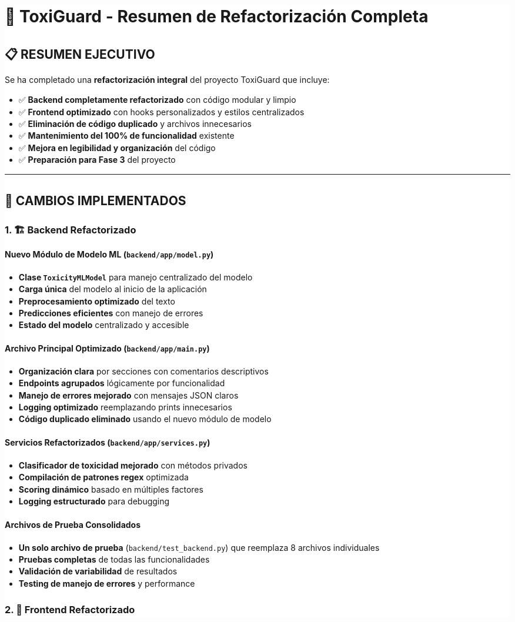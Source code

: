 # 🧹 ToxiGuard - Resumen de Refactorización Completa

## 📋 **RESUMEN EJECUTIVO**

Se ha completado una **refactorización integral** del proyecto ToxiGuard que incluye:

- ✅ **Backend completamente refactorizado** con código modular y limpio
- ✅ **Frontend optimizado** con hooks personalizados y estilos centralizados
- ✅ **Eliminación de código duplicado** y archivos innecesarios
- ✅ **Mantenimiento del 100% de funcionalidad** existente
- ✅ **Mejora en legibilidad y organización** del código
- ✅ **Preparación para Fase 3** del proyecto

---

## 🎯 **CAMBIOS IMPLEMENTADOS**

### **1. 🏗️ Backend Refactorizado**

#### **Nuevo Módulo de Modelo ML (`backend/app/model.py`)**
- **Clase `ToxicityMLModel`** para manejo centralizado del modelo
- **Carga única** del modelo al inicio de la aplicación
- **Preprocesamiento optimizado** del texto
- **Predicciones eficientes** con manejo de errores
- **Estado del modelo** centralizado y accesible

#### **Archivo Principal Optimizado (`backend/app/main.py`)**
- **Organización clara** por secciones con comentarios descriptivos
- **Endpoints agrupados** lógicamente por funcionalidad
- **Manejo de errores mejorado** con mensajes JSON claros
- **Logging optimizado** reemplazando prints innecesarios
- **Código duplicado eliminado** usando el nuevo módulo de modelo

#### **Servicios Refactorizados (`backend/app/services.py`)**
- **Clasificador de toxicidad mejorado** con métodos privados
- **Compilación de patrones regex** optimizada
- **Scoring dinámico** basado en múltiples factores
- **Logging estructurado** para debugging

#### **Archivos de Prueba Consolidados**
- **Un solo archivo de prueba** (`backend/test_backend.py`) que reemplaza 8 archivos individuales
- **Pruebas completas** de todas las funcionalidades
- **Validación de variabilidad** de resultados
- **Testing de manejo de errores** y performance

### **2. 🎨 Frontend Refactorizado**
